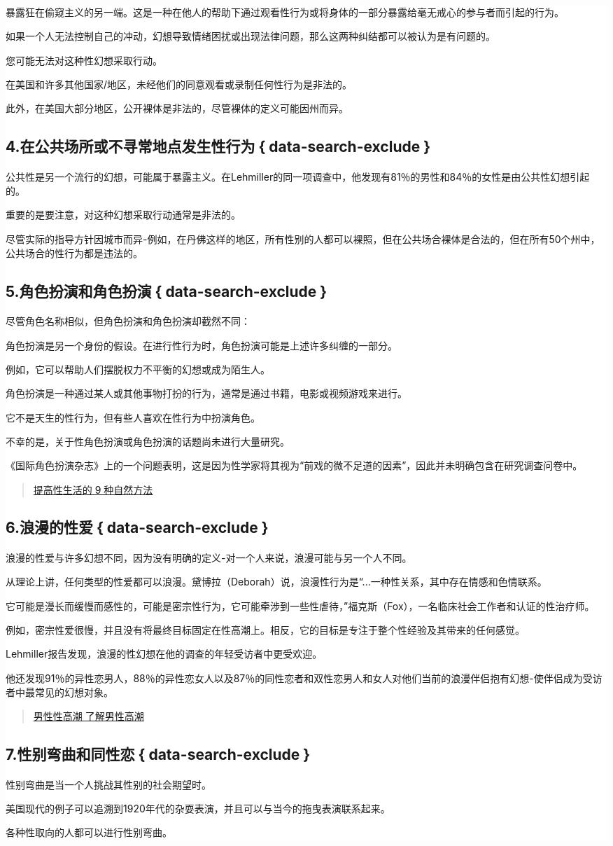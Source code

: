 暴露狂在偷窥主义的另一端。这是一种在他人的帮助下通过观看性行为或将身体的一部分暴露给毫无戒心的参与者而引起的行为。

如果一个人无法控制自己的冲动，幻想导致情绪困扰或出现法律问题，那么这两种纠结都可以被认为是有问题的。

您可能无法对这种性幻想采取行动。

在美国和许多其他国家/地区，未经他们的同意观看或录制任何性行为是非法的。

此外，在美国大部分地区，公开裸体是非法的，尽管裸体的定义可能因州而异。

## 4.在公共场所或不寻常地点发生性行为 { data-search-exclude }

公共性是另一个流行的幻想，可能属于暴露主义。在Lehmiller的同一项调查中，他发现有81％的男性和84％的女性是由公共性幻想引起的。

重要的是要注意，对这种幻想采取行动通常是非法的。

尽管实际的指导方针因城市而异-例如，在丹佛这样的地区，所有性别的人都可以裸照，但在公共场合裸体是合法的，但在所有50个州中，公共场合的性行为都是违法的。

## 5.角色扮演和角色扮演 { data-search-exclude }

尽管角色名称相似，但角色扮演和角色扮演却截然不同：

角色扮演是另一个身份的假设。在进行性行为时，角色扮演可能是上述许多纠缠的一部分。

例如，它可以帮助人们摆脱权力不平衡的幻想或成为陌生人。

角色扮演是一种通过某人或其他事物打扮的行为，通常是通过书籍，电影或视频游戏来进行。

它不是天生的性行为，但有些人喜欢在性行为中扮演角色。

不幸的是，关于性角色扮演或角色扮演的话题尚未进行大量研究。

《国际角色扮演杂志》上的一个问题表明，这是因为性学家将其视为“前戏的微不足道的因素”，因此并未明确包含在研究调查问卷中。

> [提高性生活的 9 种自然方法](https://www.fitness-china.cn/natural-ways-boost-sex-life)

## 6.浪漫的性爱 { data-search-exclude }

浪漫的性爱与许多幻想不同，因为没有明确的定义-对一个人来说，浪漫可能与另一个人不同。

从理论上讲，任何类型的性爱都可以浪漫。黛博拉（Deborah）说，浪漫性行为是“...一种性关系，其中存在情感和色情联系。

它可能是漫长而缓慢而感性的，可能是密宗性行为，它可能牵涉到一些性虐待，”福克斯（Fox），一名临床社会工作者和认证的性治疗师。

例如，密宗性爱很慢，并且没有将最终目标固定在性高潮上。相反，它的目标是专注于整个性经验及其带来的任何感觉。

Lehmiller报告发现，浪漫的性幻想在他的调查的年轻受访者中更受欢迎。

他还发现91％的异性恋男人，88％的异性恋女人以及87％的同性恋者和双性恋男人和女人对他们当前的浪漫伴侣抱有幻想-使伴侣成为受访者中最常见的幻想对象。

> [男性性高潮 了解男性高潮](https://www.fitness-china.cn/the-male-orgasm)

## 7.性别弯曲和同性恋 { data-search-exclude }

性别弯曲是当一个人挑战其性别的社会期望时。

美国现代的例子可以追溯到1920年代的杂耍表演，并且可以与当今的拖曳表演联系起来。

各种性取向的人都可以进行性别弯曲。
